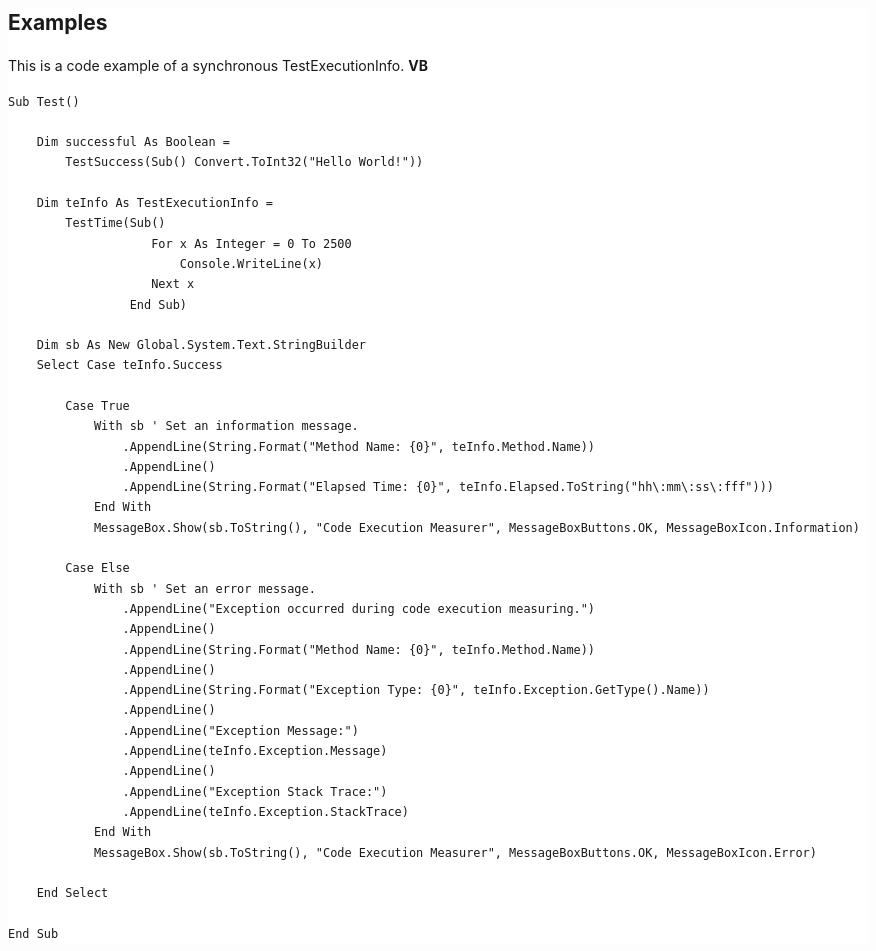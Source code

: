 ## Examples
This is a code example of a synchronous TestExecutionInfo. 
**VB**<br />
``` VB
Sub Test()

    Dim successful As Boolean =
        TestSuccess(Sub() Convert.ToInt32("Hello World!"))

    Dim teInfo As TestExecutionInfo =
        TestTime(Sub()
                    For x As Integer = 0 To 2500
                        Console.WriteLine(x)
                    Next x
                 End Sub)

    Dim sb As New Global.System.Text.StringBuilder
    Select Case teInfo.Success

        Case True
            With sb ' Set an information message.
                .AppendLine(String.Format("Method Name: {0}", teInfo.Method.Name))
                .AppendLine()
                .AppendLine(String.Format("Elapsed Time: {0}", teInfo.Elapsed.ToString("hh\:mm\:ss\:fff")))
            End With
            MessageBox.Show(sb.ToString(), "Code Execution Measurer", MessageBoxButtons.OK, MessageBoxIcon.Information)

        Case Else
            With sb ' Set an error message.
                .AppendLine("Exception occurred during code execution measuring.")
                .AppendLine()
                .AppendLine(String.Format("Method Name: {0}", teInfo.Method.Name))
                .AppendLine()
                .AppendLine(String.Format("Exception Type: {0}", teInfo.Exception.GetType().Name))
                .AppendLine()
                .AppendLine("Exception Message:")
                .AppendLine(teInfo.Exception.Message)
                .AppendLine()
                .AppendLine("Exception Stack Trace:")
                .AppendLine(teInfo.Exception.StackTrace)
            End With
            MessageBox.Show(sb.ToString(), "Code Execution Measurer", MessageBoxButtons.OK, MessageBoxIcon.Error)

    End Select

End Sub
```
